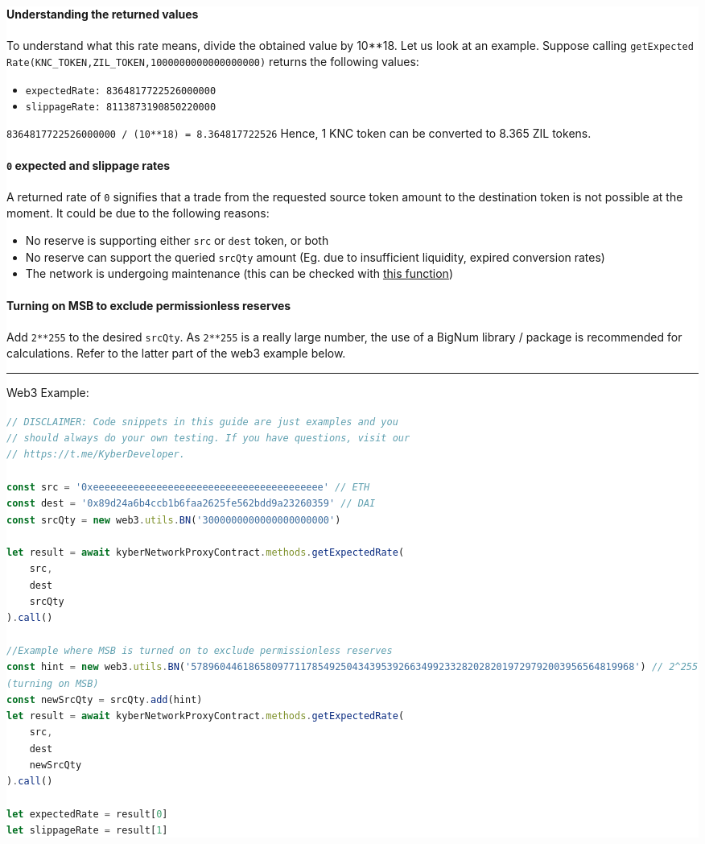 #### Understanding the returned values

To understand what this rate means, divide the obtained value by 10\*\*18. Let us look at an example.
Suppose calling `getExpectedRate(KNC_TOKEN,ZIL_TOKEN,1000000000000000000)` returns the following values:

- `expectedRate: 8364817722526000000`
- `slippageRate: 8113873190850220000`

`8364817722526000000 / (10**18) = 8.364817722526`
Hence, 1 KNC token can be converted to 8.365 ZIL tokens.

#### `0` expected and slippage rates

A returned rate of `0` signifies that a trade from the requested source token amount to the destination token is not possible at the moment. It could be due to the following reasons:

- No reserve is supporting either `src` or `dest` token, or both
- No reserve can support the queried `srcQty` amount (Eg. due to insufficient liquidity, expired conversion rates)
- The network is undergoing maintenance (this can be checked with [this function](#enabled))

#### Turning on MSB to exclude permissionless reserves

Add `2**255` to the desired `srcQty`. As `2**255` is a really large number, the use of a BigNum library / package is recommended for calculations. Refer to the latter part of the web3 example below.

---

Web3 Example:

```js
// DISCLAIMER: Code snippets in this guide are just examples and you
// should always do your own testing. If you have questions, visit our
// https://t.me/KyberDeveloper.

const src = '0xeeeeeeeeeeeeeeeeeeeeeeeeeeeeeeeeeeeeeeee' // ETH
const dest = '0x89d24a6b4ccb1b6faa2625fe562bdd9a23260359' // DAI
const srcQty = new web3.utils.BN('3000000000000000000000')

let result = await kyberNetworkProxyContract.methods.getExpectedRate(
	src,
	dest
	srcQty
).call()

//Example where MSB is turned on to exclude permissionless reserves
const hint = new web3.utils.BN('57896044618658097711785492504343953926634992332820282019729792003956564819968') // 2^255 (turning on MSB)
const newSrcQty = srcQty.add(hint)
let result = await kyberNetworkProxyContract.methods.getExpectedRate(
	src,
	dest
	newSrcQty
).call()

let expectedRate = result[0]
let slippageRate = result[1]
```

